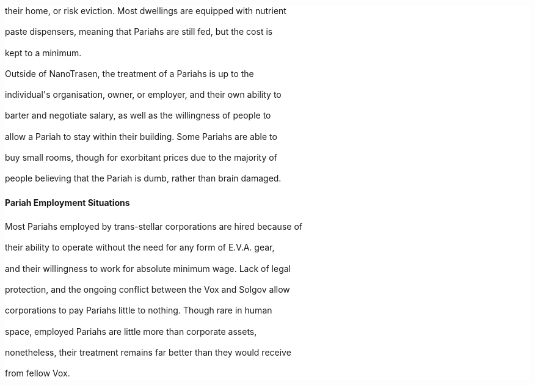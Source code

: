 their home, or risk eviction. Most dwellings are equipped with nutrient

paste dispensers, meaning that Pariahs are still fed, but the cost is

kept to a minimum.



Outside of NanoTrasen, the treatment of a Pariahs is up to the

individual's organisation, owner, or employer, and their own ability to

barter and negotiate salary, as well as the willingness of people to

allow a Pariah to stay within their building. Some Pariahs are able to

buy small rooms, though for exorbitant prices due to the majority of

people believing that the Pariah is dumb, rather than brain damaged.



#### Pariah Employment Situations



Most Pariahs employed by trans-stellar corporations are hired because of

their ability to operate without the need for any form of E.V.A. gear,

and their willingness to work for absolute minimum wage. Lack of legal

protection, and the ongoing conflict between the Vox and Solgov allow

corporations to pay Pariahs little to nothing. Though rare in human

space, employed Pariahs are little more than corporate assets,

nonetheless, their treatment remains far better than they would receive

from fellow Vox.

